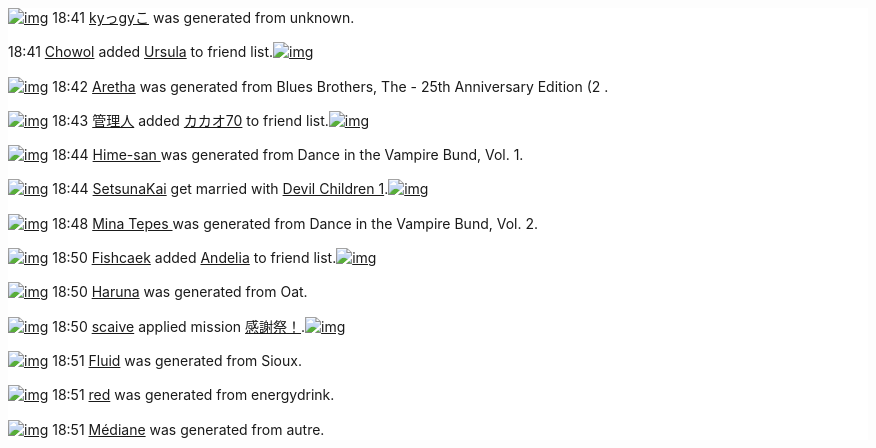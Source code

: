 [![img](http://kacdn05.appspot.com/6317038972698624/526d.png)](http://www.barcodekanojo.com/kanojo/2663516/ky%E3%81%A3gy%E3%81%93) 18:41 [kyっgyこ](http://www.barcodekanojo.com/kanojo/2663516/ky%E3%81%A3gy%E3%81%93) was generated from unknown.

18:41 [Chowol](http://www.barcodekanojo.com/user/422143/Chowol) added [Ursula](http://www.barcodekanojo.com/kanojo/2535867/Ursula) to friend list.[![img](http://img713.imageshack.us/img713/1693/8qis.png)](http://www.barcodekanojo.com/kanojo/2535867/Ursula)

[![img](http://kacdn05.appspot.com/4540531782713344/c7453.png)](http://www.barcodekanojo.com/kanojo/2663517/Aretha) 18:42 [Aretha](http://www.barcodekanojo.com/kanojo/2663517/Aretha) was generated from Blues Brothers, The - 25th Anniversary Edition (2 .

[![img](http://img138.imageshack.us/img138/2361/p0gd.jpg)](http://www.barcodekanojo.com/user/402414/%E7%AE%A1%E7%90%86%E4%BA%BA) 18:43 [管理人](http://www.barcodekanojo.com/user/402414/%E7%AE%A1%E7%90%86%E4%BA%BA) added [カカオ70](http://www.barcodekanojo.com/kanojo/2356675/%E3%82%AB%E3%82%AB%E3%82%AA70) to friend list.[![img](http://kacdn04.appspot.com/6302258111184896/2f11.png)](http://www.barcodekanojo.com/kanojo/2356675/%E3%82%AB%E3%82%AB%E3%82%AA70)

[![img](http://kacdn04.appspot.com/5385174145564672/7acc0.png)](http://www.barcodekanojo.com/kanojo/2663518/Hime-san%20) 18:44 [Hime-san ](http://www.barcodekanojo.com/kanojo/2663518/Hime-san%20) was generated from Dance in the Vampire Bund, Vol. 1.

[![img](http://img32.imageshack.us/img32/7136/bzfg.jpg)](http://www.barcodekanojo.com/user/376880/SetsunaKai) 18:44 [SetsunaKai](http://www.barcodekanojo.com/user/376880/SetsunaKai) get married with [Devil Children 1](http://www.barcodekanojo.com/kanojo/2662785/Devil%20Children%201).[![img](http://kacdn03.appspot.com/5854876600893440/93b1.png)](http://www.barcodekanojo.com/kanojo/2662785/Devil%20Children%201)

[![img](http://kacdn03.appspot.com/5553683697762304/1529.png)](http://www.barcodekanojo.com/kanojo/2663520/Mina%20Tepes%20) 18:48 [Mina Tepes ](http://www.barcodekanojo.com/kanojo/2663520/Mina%20Tepes%20) was generated from Dance in the Vampire Bund, Vol. 2.

[![img](http://img856.imageshack.us/img856/4975/lgc0.jpg)](http://www.barcodekanojo.com/user/419952/Fishcaek) 18:50 [Fishcaek](http://www.barcodekanojo.com/user/419952/Fishcaek) added [Andelia](http://www.barcodekanojo.com/kanojo/2135998/Andelia) to friend list.[![img](http://kacdn01.appspot.com/6327455610568704/8871.png)](http://www.barcodekanojo.com/kanojo/2135998/Andelia)

[![img](http://kacdn04.appspot.com/4703289299959808/a6b4.png)](http://www.barcodekanojo.com/kanojo/2663521/Haruna) 18:50 [Haruna](http://www.barcodekanojo.com/kanojo/2663521/Haruna) was generated from Oat.

[![img](http://img542.imageshack.us/img542/6984/n765.jpg)](http://www.barcodekanojo.com/user/421022/scaive) 18:50 [scaive](http://www.barcodekanojo.com/user/421022/scaive) applied mission [感謝祭！](http://www.barcodekanojo.com/kanojo/2655869/Mk-8).[![img](http://img41.imageshack.us/img41/7558/3zh0.png)](http://www.barcodekanojo.com/kanojo/2655869/Mk-8)

[![img](http://img443.imageshack.us/img443/1803/ttwo.png)](http://www.barcodekanojo.com/kanojo/2663522/Fluid) 18:51 [Fluid](http://www.barcodekanojo.com/kanojo/2663522/Fluid) was generated from Sioux.

[![img](http://img401.imageshack.us/img401/6860/k9rv.png)](http://www.barcodekanojo.com/kanojo/2663523/red) 18:51 [red](http://www.barcodekanojo.com/kanojo/2663523/red) was generated from energydrink.

[![img](http://kacdn04.appspot.com/4650122168238080/e8ba.png)](http://www.barcodekanojo.com/kanojo/2663524/M%C3%A9diane) 18:51 [Médiane](http://www.barcodekanojo.com/kanojo/2663524/M%C3%A9diane) was generated from autre.
